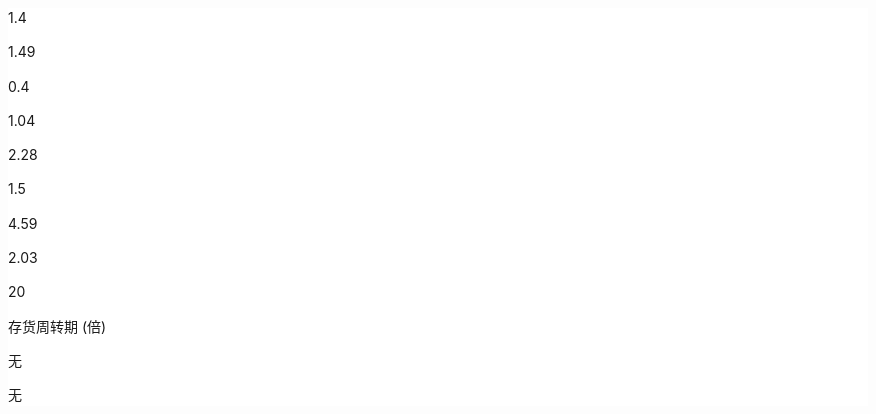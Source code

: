 1.4

</TD>
<TD>

1.49

</TD>
<TD>

0.4

</TD>
<TD>

1.04

</TD>
<TD>

2.28 

</TD>
<TD>

1.5 

</TD>
<TD>

4.59 

</TD>
<TD>

2.03

</TD>
</TR>
<TR>
<TD>

20 

</TD>
<TD>

存货周转期 (倍) 

</TD>
<TD>

无

</TD>
<TD>

无

</TD>
<TD>

